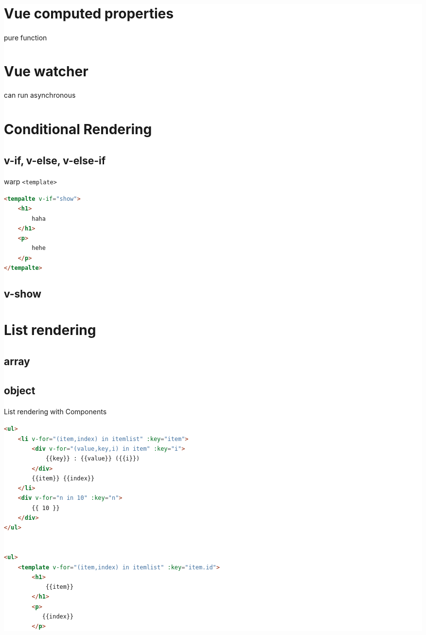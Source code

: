 



# Vue computed properties

pure function

# Vue watcher

can run asynchronous

# Conditional Rendering

## v-if, v-else, v-else-if

warp `<template>`

```html
<tempalte v-if="show">
	<h1>
        haha
    </h1>
    <p>
        hehe
    </p>
</tempalte>
```

## v-show

# List rendering

## array

## object

List rendering with Components

```html
<ul>
    <li v-for="(item,index) in itemlist" :key="item">
        <div v-for="(value,key,i) in item" :key="i">
            {{key}} : {{value}} ({{i}})
        </div>
        {{item}} {{index}}
    </li>
    <div v-for="n in 10" :key="n">
        {{ 10 }}
    </div>
</ul>


<ul>
    <template v-for="(item,index) in itemlist" :key="item.id">
		<h1>
            {{item}}
        </h1>
		<p>
           {{index}}
        </p>
```
